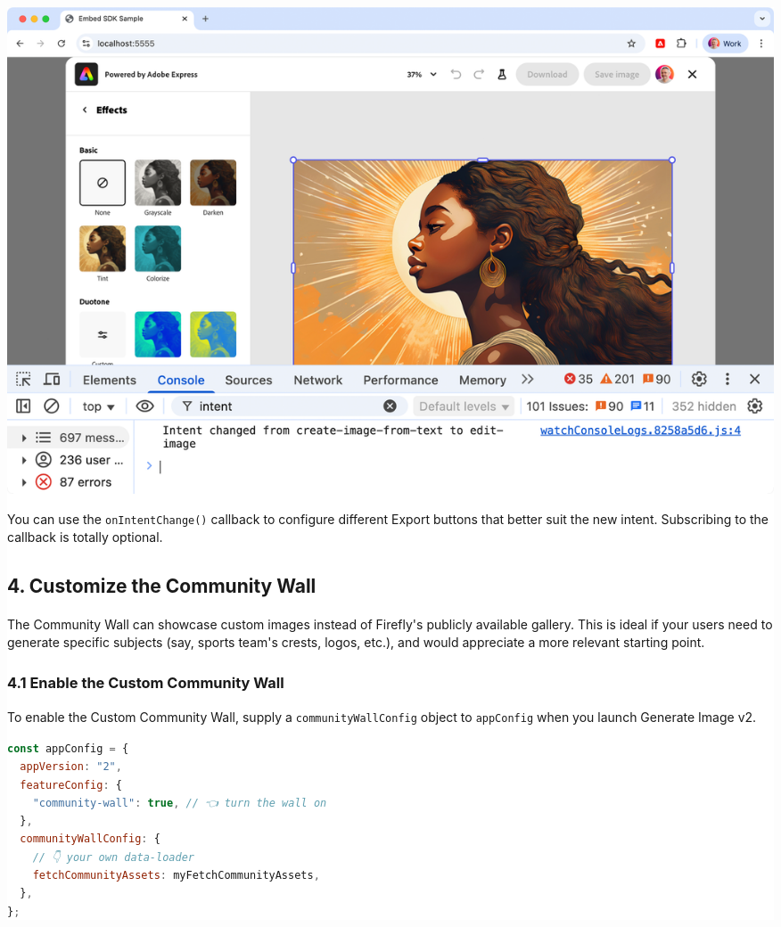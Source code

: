 ![Generate image intent change](./images/generate-image--intent-change.png)

You can use the `onIntentChange()` callback to configure different Export buttons that better suit the new intent. Subscribing to the callback is totally optional.

## 4. Customize the Community Wall

The Community Wall can showcase custom images instead of Firefly's publicly available gallery. This is ideal if your users need to generate specific subjects (say, sports team's crests, logos, etc.), and would appreciate a more relevant starting point.

### 4.1 Enable the Custom Community Wall

To enable the Custom Community Wall, supply a `communityWallConfig` object to `appConfig` when you launch Generate Image v2.

```javascript
const appConfig = {
  appVersion: "2",
  featureConfig: {
    "community-wall": true, // 👈 turn the wall on
  },
  communityWallConfig: {
    // 👇 your own data-loader
    fetchCommunityAssets: myFetchCommunityAssets,
  },
};
```
